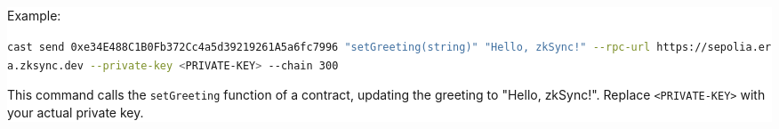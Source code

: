 Example:

```sh
cast send 0xe34E488C1B0Fb372Cc4a5d39219261A5a6fc7996 "setGreeting(string)" "Hello, zkSync!" --rpc-url https://sepolia.era.zksync.dev --private-key <PRIVATE-KEY> --chain 300
```

This command calls the `setGreeting` function of a contract, updating the greeting to "Hello, zkSync!". Replace `<PRIVATE-KEY>` with your actual private key.
